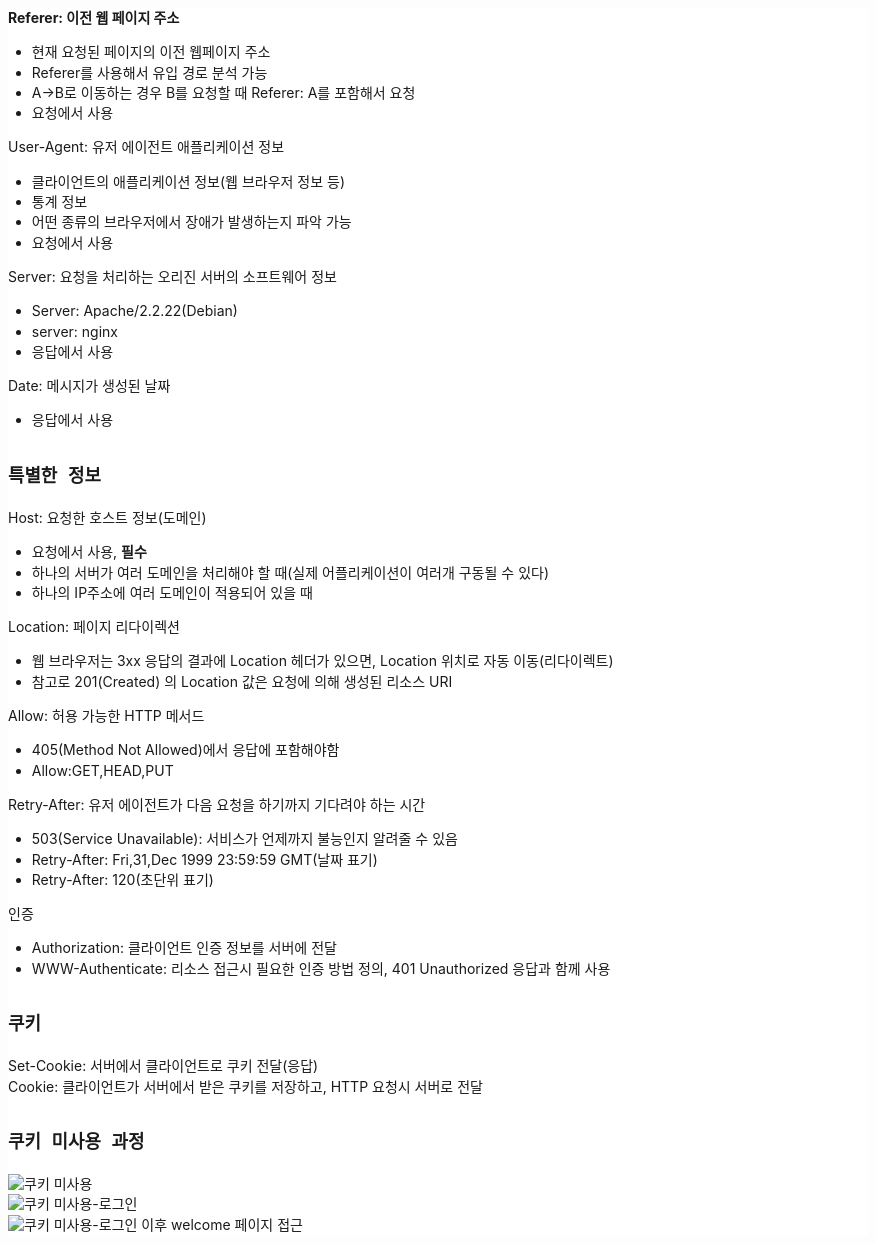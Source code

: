 **Referer: 이전 웹 페이지 주소**   
- 현재 요청된 페이지의 이전 웹페이지 주소  
- Referer를 사용해서 유입 경로 분석 가능  
- A->B로 이동하는 경우 B를 요청할 때 Referer: A를 포함해서 요청  
- 요청에서 사용  

User-Agent: 유저 에이전트 애플리케이션 정보  
- 클라이언트의 애플리케이션 정보(웹 브라우저 정보 등)  
- 통계 정보  
- 어떤 종류의 브라우저에서 장애가 발생하는지 파악 가능  
- 요청에서 사용    

Server: 요청을 처리하는 오리진 서버의 소프트웨어 정보  
- Server: Apache/2.2.22(Debian)  
- server: nginx  
- 응답에서 사용  

Date: 메시지가 생성된 날짜  
- 응답에서 사용  

## `특별한 정보`
Host: 요청한 호스트 정보(도메인)  
- 요청에서 사용, **필수**  
- 하나의 서버가 여러 도메인을 처리해야 할 때(실제 어플리케이션이 여러개 구동될 수 있다)  
- 하나의 IP주소에 여러 도메인이 적용되어 있을 때  

Location: 페이지 리다이렉션  
- 웹 브라우저는 3xx 응답의 결과에 Location 헤더가 있으면, Location 위치로 자동 이동(리다이렉트)  
- 참고로 201(Created) 의 Location 값은 요청에 의해 생성된 리소스 URI  

Allow: 허용 가능한 HTTP 메서드  
- 405(Method Not Allowed)에서 응답에 포함해야함  
- Allow:GET,HEAD,PUT  

Retry-After: 유저 에이전트가 다음 요청을 하기까지 기다려야 하는 시간  
- 503(Service Unavailable): 서비스가 언제까지 불능인지 알려줄 수 있음  
- Retry-After: Fri,31,Dec 1999 23:59:59 GMT(날짜 표기)  
- Retry-After: 120(초단위 표기)  

인증 
- Authorization: 클라이언트 인증 정보를 서버에 전달  
- WWW-Authenticate: 리소스 접근시 필요한 인증 방법 정의, 401 Unauthorized 응답과 함께 사용  


## `쿠키`
Set-Cookie: 서버에서 클라이언트로 쿠키 전달(응답)  
Cookie: 클라이언트가 서버에서 받은 쿠키를 저장하고, HTTP 요청시 서버로 전달  

## `쿠키 미사용 과정`  
![쿠키 미사용](https://github.com/euichanhwang/CS_study/blob/main/img/7.http-header1-%EC%BF%A0%ED%82%A4%20%EB%AF%B8%EC%82%AC%EC%9A%A9.jpg)  
![쿠키 미사용-로그인](https://github.com/euichanhwang/CS_study/blob/main/img/7.http-header1-%EC%BF%A0%ED%82%A4%20%EB%AF%B8%EC%82%AC%EC%9A%A9%20%EB%A1%9C%EA%B7%B8%EC%9D%B8.jpg)  
![쿠키 미사용-로그인 이후 welcome 페이지 접근](https://github.com/euichanhwang/CS_study/blob/main/img/7.http-header1-%EC%BF%A0%ED%82%A4%20%EB%AF%B8%EC%82%AC%EC%9A%A9%20%EB%A1%9C%EA%B7%B8%EC%9D%B8%20%EC%9D%B4%ED%9B%84.jpg) 
